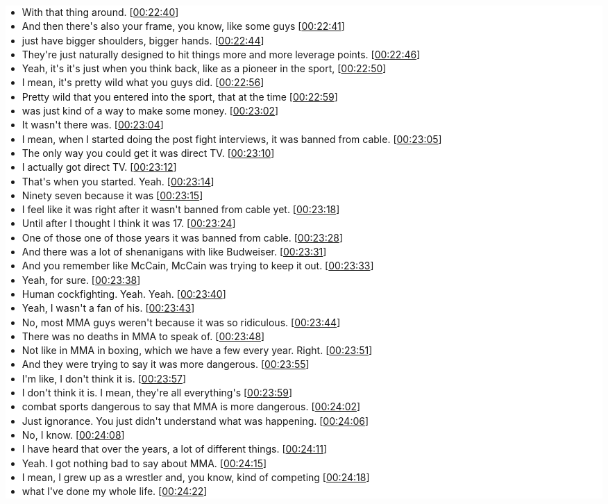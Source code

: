 *  With that thing around. [[00:22:40](https://www.youtube.com/watch?v=Iimru_xblBQ&t=1360.36s)]
*  And then there's also your frame, you know, like some guys [[00:22:41](https://www.youtube.com/watch?v=Iimru_xblBQ&t=1361.76s)]
*  just have bigger shoulders, bigger hands. [[00:22:44](https://www.youtube.com/watch?v=Iimru_xblBQ&t=1364.68s)]
*  They're just naturally designed to hit things more and more leverage points. [[00:22:46](https://www.youtube.com/watch?v=Iimru_xblBQ&t=1366.68s)]
*  Yeah, it's it's just when you think back, like as a pioneer in the sport, [[00:22:50](https://www.youtube.com/watch?v=Iimru_xblBQ&t=1370.64s)]
*  I mean, it's pretty wild what you guys did. [[00:22:56](https://www.youtube.com/watch?v=Iimru_xblBQ&t=1376.48s)]
*  Pretty wild that you entered into the sport, that at the time [[00:22:59](https://www.youtube.com/watch?v=Iimru_xblBQ&t=1379.28s)]
*  was just kind of a way to make some money. [[00:23:02](https://www.youtube.com/watch?v=Iimru_xblBQ&t=1382.16s)]
*  It wasn't there was. [[00:23:04](https://www.youtube.com/watch?v=Iimru_xblBQ&t=1384.2s)]
*  I mean, when I started doing the post fight interviews, it was banned from cable. [[00:23:05](https://www.youtube.com/watch?v=Iimru_xblBQ&t=1385.5600000000002s)]
*  The only way you could get it was direct TV. [[00:23:10](https://www.youtube.com/watch?v=Iimru_xblBQ&t=1390.2s)]
*  I actually got direct TV. [[00:23:12](https://www.youtube.com/watch?v=Iimru_xblBQ&t=1392.76s)]
*  That's when you started. Yeah. [[00:23:14](https://www.youtube.com/watch?v=Iimru_xblBQ&t=1394.16s)]
*  Ninety seven because it was [[00:23:15](https://www.youtube.com/watch?v=Iimru_xblBQ&t=1395.68s)]
*  I feel like it was right after it wasn't banned from cable yet. [[00:23:18](https://www.youtube.com/watch?v=Iimru_xblBQ&t=1398.6000000000001s)]
*  Until after I thought I think it was 17. [[00:23:24](https://www.youtube.com/watch?v=Iimru_xblBQ&t=1404.44s)]
*  One of those one of those years it was banned from cable. [[00:23:28](https://www.youtube.com/watch?v=Iimru_xblBQ&t=1408.68s)]
*  And there was a lot of shenanigans with like Budweiser. [[00:23:31](https://www.youtube.com/watch?v=Iimru_xblBQ&t=1411.16s)]
*  And you remember like McCain, McCain was trying to keep it out. [[00:23:33](https://www.youtube.com/watch?v=Iimru_xblBQ&t=1413.92s)]
*  Yeah, for sure. [[00:23:38](https://www.youtube.com/watch?v=Iimru_xblBQ&t=1418.92s)]
*  Human cockfighting. Yeah. Yeah. [[00:23:40](https://www.youtube.com/watch?v=Iimru_xblBQ&t=1420.2s)]
*  Yeah, I wasn't a fan of his. [[00:23:43](https://www.youtube.com/watch?v=Iimru_xblBQ&t=1423.1200000000001s)]
*  No, most MMA guys weren't because it was so ridiculous. [[00:23:44](https://www.youtube.com/watch?v=Iimru_xblBQ&t=1424.68s)]
*  There was no deaths in MMA to speak of. [[00:23:48](https://www.youtube.com/watch?v=Iimru_xblBQ&t=1428.0400000000002s)]
*  Not like in MMA in boxing, which we have a few every year. Right. [[00:23:51](https://www.youtube.com/watch?v=Iimru_xblBQ&t=1431.24s)]
*  And they were trying to say it was more dangerous. [[00:23:55](https://www.youtube.com/watch?v=Iimru_xblBQ&t=1435.7600000000002s)]
*  I'm like, I don't think it is. [[00:23:57](https://www.youtube.com/watch?v=Iimru_xblBQ&t=1437.7600000000002s)]
*  I don't think it is. I mean, they're all everything's [[00:23:59](https://www.youtube.com/watch?v=Iimru_xblBQ&t=1439.72s)]
*  combat sports dangerous to say that MMA is more dangerous. [[00:24:02](https://www.youtube.com/watch?v=Iimru_xblBQ&t=1442.4s)]
*  Just ignorance. You just didn't understand what was happening. [[00:24:06](https://www.youtube.com/watch?v=Iimru_xblBQ&t=1446.3600000000001s)]
*  No, I know. [[00:24:08](https://www.youtube.com/watch?v=Iimru_xblBQ&t=1448.8400000000001s)]
*  I have heard that over the years, a lot of different things. [[00:24:11](https://www.youtube.com/watch?v=Iimru_xblBQ&t=1451.64s)]
*  Yeah. I got nothing bad to say about MMA. [[00:24:15](https://www.youtube.com/watch?v=Iimru_xblBQ&t=1455.44s)]
*  I mean, I grew up as a wrestler and, you know, kind of competing [[00:24:18](https://www.youtube.com/watch?v=Iimru_xblBQ&t=1458.48s)]
*  what I've done my whole life. [[00:24:22](https://www.youtube.com/watch?v=Iimru_xblBQ&t=1462.44s)]